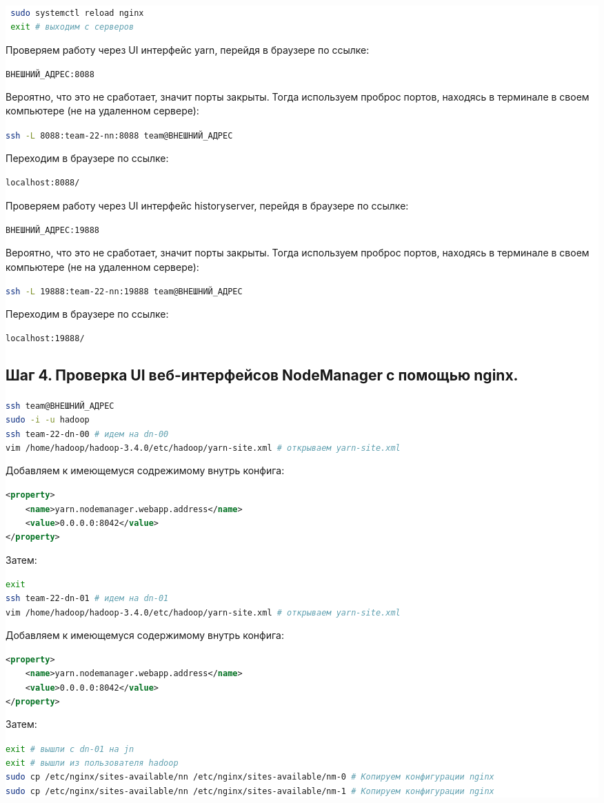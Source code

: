 ```bash
 sudo systemctl reload nginx
 exit # выходим с серверов
```

Проверяем работу через UI интерфейс yarn, перейдя в браузере по ссылке:  
```bash
ВНЕШНИЙ_АДРЕС:8088
```
Вероятно, что это не сработает, значит порты закрыты. Тогда используем проброс портов, находясь в терминале в своем компьютере (не на удаленном сервере):  
```bash
ssh -L 8088:team-22-nn:8088 team@ВНЕШНИЙ_АДРЕС
```
Переходим в браузере по ссылке:  
```bash
localhost:8088/
```

Проверяем работу через UI интерфейс historyserver, перейдя в браузере по ссылке:  
```bash
ВНЕШНИЙ_АДРЕС:19888
```
Вероятно, что это не сработает, значит порты закрыты. Тогда используем проброс портов, находясь в терминале в своем компьютере (не на удаленном сервере):  
```bash
ssh -L 19888:team-22-nn:19888 team@ВНЕШНИЙ_АДРЕС
```
Переходим в браузере по ссылке:  
```bash
localhost:19888/
```

## Шаг 4. Проверка UI веб-интерфейсов NodeManager с помощью nginx.  

```bash
ssh team@ВНЕШНИЙ_АДРЕС
sudo -i -u hadoop
ssh team-22-dn-00 # идем на dn-00
vim /home/hadoop/hadoop-3.4.0/etc/hadoop/yarn-site.xml # открываем yarn-site.xml
```
Добавляем к имеющемуся содрежимому внутрь конфига:  
```xml
<property>
    <name>yarn.nodemanager.webapp.address</name>
    <value>0.0.0.0:8042</value>
</property>
```
Затем:  
```bash
exit
ssh team-22-dn-01 # идем на dn-01
vim /home/hadoop/hadoop-3.4.0/etc/hadoop/yarn-site.xml # открываем yarn-site.xml
```
Добавляем к имеющемуся содержимому внутрь конфига:  
```xml
<property>
    <name>yarn.nodemanager.webapp.address</name>
    <value>0.0.0.0:8042</value>
</property>
```
Затем:  
```bash
exit # вышли с dn-01 на jn
exit # вышли из пользователя hadoop
sudo cp /etc/nginx/sites-available/nn /etc/nginx/sites-available/nm-0 # Копируем конфигурации nginx
sudo cp /etc/nginx/sites-available/nn /etc/nginx/sites-available/nm-1 # Копируем конфигурации nginx
```